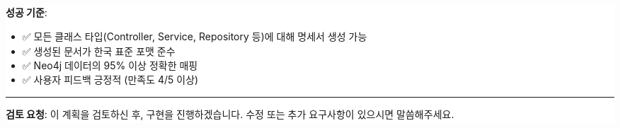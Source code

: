 **성공 기준**:
- ✅ 모든 클래스 타입(Controller, Service, Repository 등)에 대해 명세서 생성 가능
- ✅ 생성된 문서가 한국 표준 포맷 준수
- ✅ Neo4j 데이터의 95% 이상 정확한 매핑
- ✅ 사용자 피드백 긍정적 (만족도 4/5 이상)

---

**검토 요청**:
이 계획을 검토하신 후, 구현을 진행하겠습니다.
수정 또는 추가 요구사항이 있으시면 말씀해주세요.
